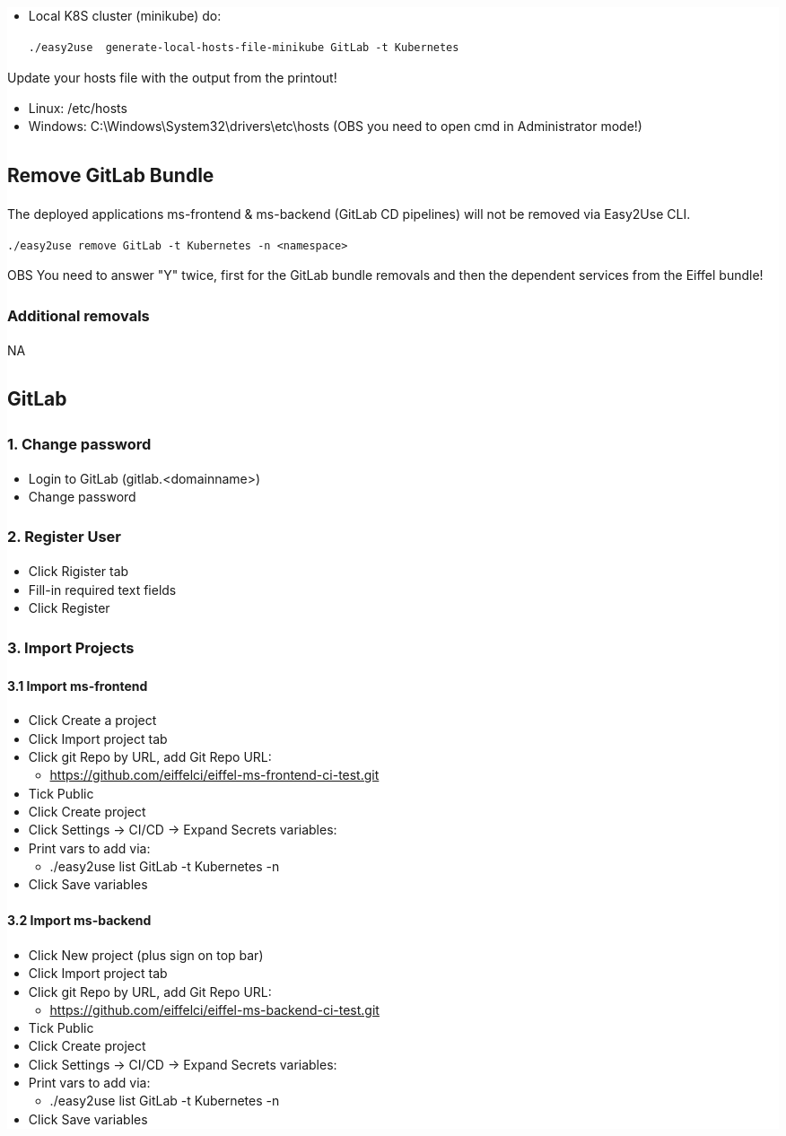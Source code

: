 - Local K8S cluster (minikube) do:
  ```
  ./easy2use  generate-local-hosts-file-minikube GitLab -t Kubernetes
  ```

 Update your hosts file with the output from the printout!

 - Linux:  /etc/hosts
 - Windows: C:\Windows\System32\drivers\etc\hosts            (OBS you need to open cmd in Administrator mode!)

## Remove GitLab Bundle

The deployed applications ms-frontend & ms-backend (GitLab CD pipelines) will not be removed via Easy2Use CLI.

  ```
  ./easy2use remove GitLab -t Kubernetes -n <namespace> 
  ```

  OBS You need to answer "Y" twice, first for the GitLab bundle removals and then the dependent services from the Eiffel bundle!


### Additional removals
NA

## GitLab

### 1. Change password 
 - Login to GitLab  (gitlab.\<domainname\>) 
 - Change password
  
### 2. Register User 
 - Click Rigister tab 
 - Fill-in required text fields
 - Click Register
 
### 3. Import Projects
#### 3.1 Import ms-frontend
 - Click Create a project
 - Click Import project tab
 - Click git Repo by URL, add Git Repo URL:
    - https://github.com/eiffelci/eiffel-ms-frontend-ci-test.git
 - Tick Public
 - Click Create project 
 - Click Settings -> CI/CD -> Expand Secrets variables:
 - Print vars to add via:
    - ./easy2use list GitLab -t Kubernetes -n <namespace>
 - Click Save variables

#### 3.2 Import ms-backend
 - Click New project (plus sign on top bar)
 - Click Import project tab
 - Click git Repo by URL, add Git Repo URL:
   - https://github.com/eiffelci/eiffel-ms-backend-ci-test.git
 - Tick Public
 - Click Create project 
 - Click Settings -> CI/CD -> Expand Secrets variables:
 - Print vars to add via:
   - ./easy2use list GitLab -t Kubernetes -n <namespace>
 - Click Save variables

